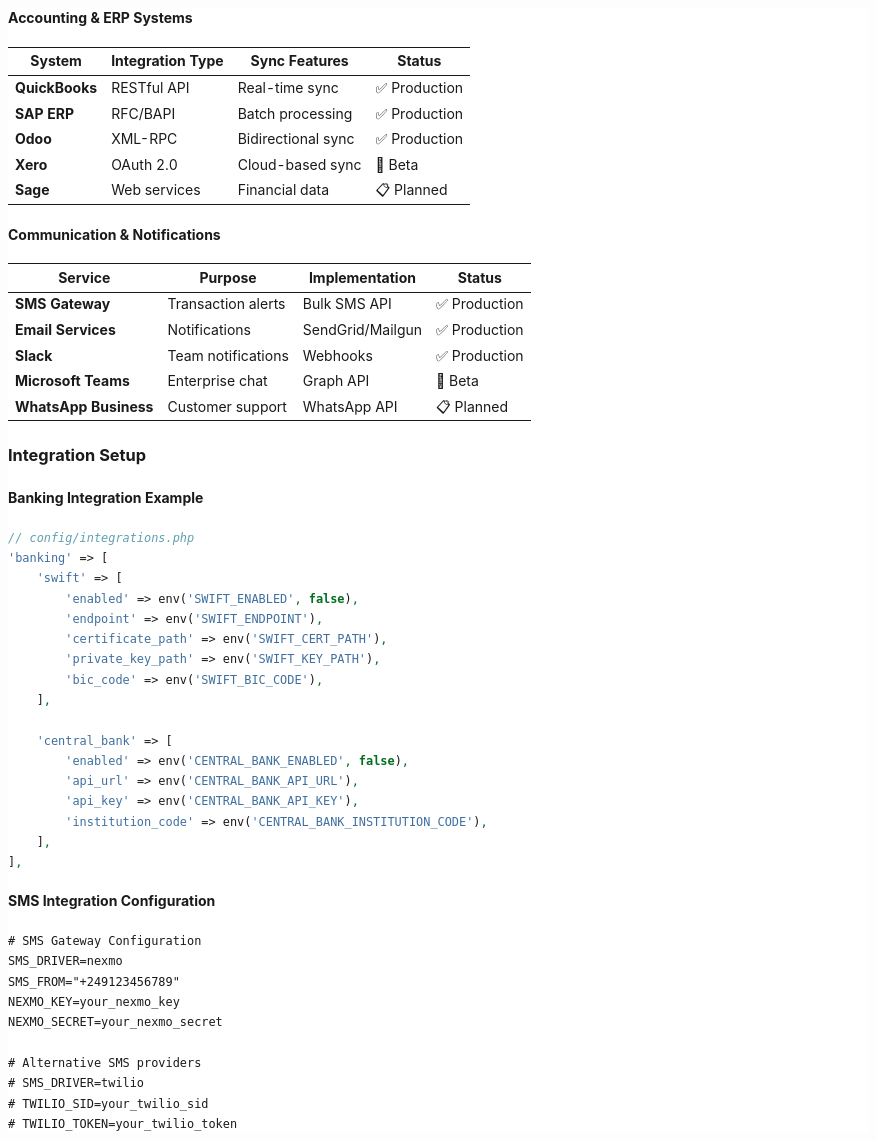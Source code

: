 #### Accounting & ERP Systems

| System | Integration Type | Sync Features | Status |
|--------|------------------|---------------|--------|
| **QuickBooks** | RESTful API | Real-time sync | ✅ Production |
| **SAP ERP** | RFC/BAPI | Batch processing | ✅ Production |
| **Odoo** | XML-RPC | Bidirectional sync | ✅ Production |
| **Xero** | OAuth 2.0 | Cloud-based sync | 🚧 Beta |
| **Sage** | Web services | Financial data | 📋 Planned |

#### Communication & Notifications

| Service | Purpose | Implementation | Status |
|---------|---------|----------------|--------|
| **SMS Gateway** | Transaction alerts | Bulk SMS API | ✅ Production |
| **Email Services** | Notifications | SendGrid/Mailgun | ✅ Production |
| **Slack** | Team notifications | Webhooks | ✅ Production |
| **Microsoft Teams** | Enterprise chat | Graph API | 🚧 Beta |
| **WhatsApp Business** | Customer support | WhatsApp API | 📋 Planned |

### Integration Setup

#### Banking Integration Example
```php
// config/integrations.php
'banking' => [
    'swift' => [
        'enabled' => env('SWIFT_ENABLED', false),
        'endpoint' => env('SWIFT_ENDPOINT'),
        'certificate_path' => env('SWIFT_CERT_PATH'),
        'private_key_path' => env('SWIFT_KEY_PATH'),
        'bic_code' => env('SWIFT_BIC_CODE'),
    ],
    
    'central_bank' => [
        'enabled' => env('CENTRAL_BANK_ENABLED', false),
        'api_url' => env('CENTRAL_BANK_API_URL'),
        'api_key' => env('CENTRAL_BANK_API_KEY'),
        'institution_code' => env('CENTRAL_BANK_INSTITUTION_CODE'),
    ],
],
```

#### SMS Integration Configuration
```env
# SMS Gateway Configuration
SMS_DRIVER=nexmo
SMS_FROM="+249123456789"
NEXMO_KEY=your_nexmo_key
NEXMO_SECRET=your_nexmo_secret

# Alternative SMS providers
# SMS_DRIVER=twilio
# TWILIO_SID=your_twilio_sid
# TWILIO_TOKEN=your_twilio_token
```
